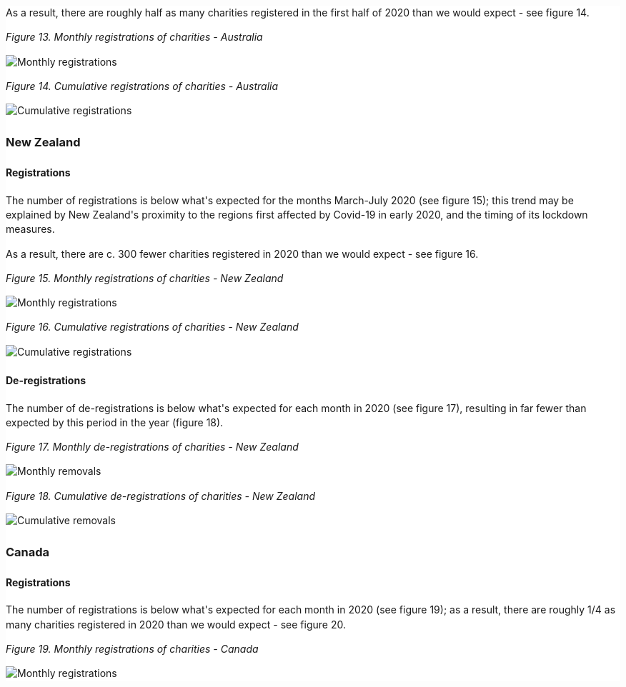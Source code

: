As a result, there are roughly half as many charities registered in the first half of 2020 than we would expect - see figure 14.

[^1]: The especially low figures for July may be an artefact of when the data were downloaded (2020-09-17), and thus potentially revised upwards at a later date.

*Figure 13. Monthly registrations of charities - Australia*

![Monthly registrations]({{site.url}}/figures/aus-monthly-registrations-2020-09-17.png)

*Figure 14. Cumulative registrations of charities - Australia*

![Cumulative registrations]({{site.url}}/figures/aus-monthly-cumulative-registrations-2020-09-17.png)

### New Zealand

#### Registrations

The number of registrations is below what's expected for the months March-July 2020 (see figure 15); this trend may be explained by New Zealand's proximity to the regions first affected by Covid-19 in early 2020, and the timing of its lockdown measures.

As a result, there are c. 300 fewer charities registered in 2020 than we would expect - see figure 16.

*Figure 15. Monthly registrations of charities - New Zealand*

![Monthly registrations]({{site.url}}/figures/nz-monthly-registrations-2020-09-17.png)

*Figure 16. Cumulative registrations of charities - New Zealand*

![Cumulative registrations]({{site.url}}/figures/nz-monthly-cumulative-registrations-2020-09-17.png)

#### De-registrations

The number of de-registrations is below what's expected for each month in 2020 (see figure 17), resulting in far fewer than expected by this period in the year (figure 18).

*Figure 17. Monthly de-registrations of charities - New Zealand*

![Monthly removals]({{site.url}}/figures/nz-monthly-removals-2020-09-17.png)

*Figure 18. Cumulative de-registrations of charities - New Zealand*

![Cumulative removals]({{site.url}}/figures/nz-monthly-cumulative-removals-2020-09-17.png)

### Canada

#### Registrations

The number of registrations is below what's expected for each month in 2020 (see figure 19); as a result, there are roughly 1/4 as many charities registered in 2020 than we would expect - see figure 20.

*Figure 19. Monthly registrations of charities - Canada*

![Monthly registrations]({{site.url}}/figures/can-monthly-registrations-2020-09-17.png)
